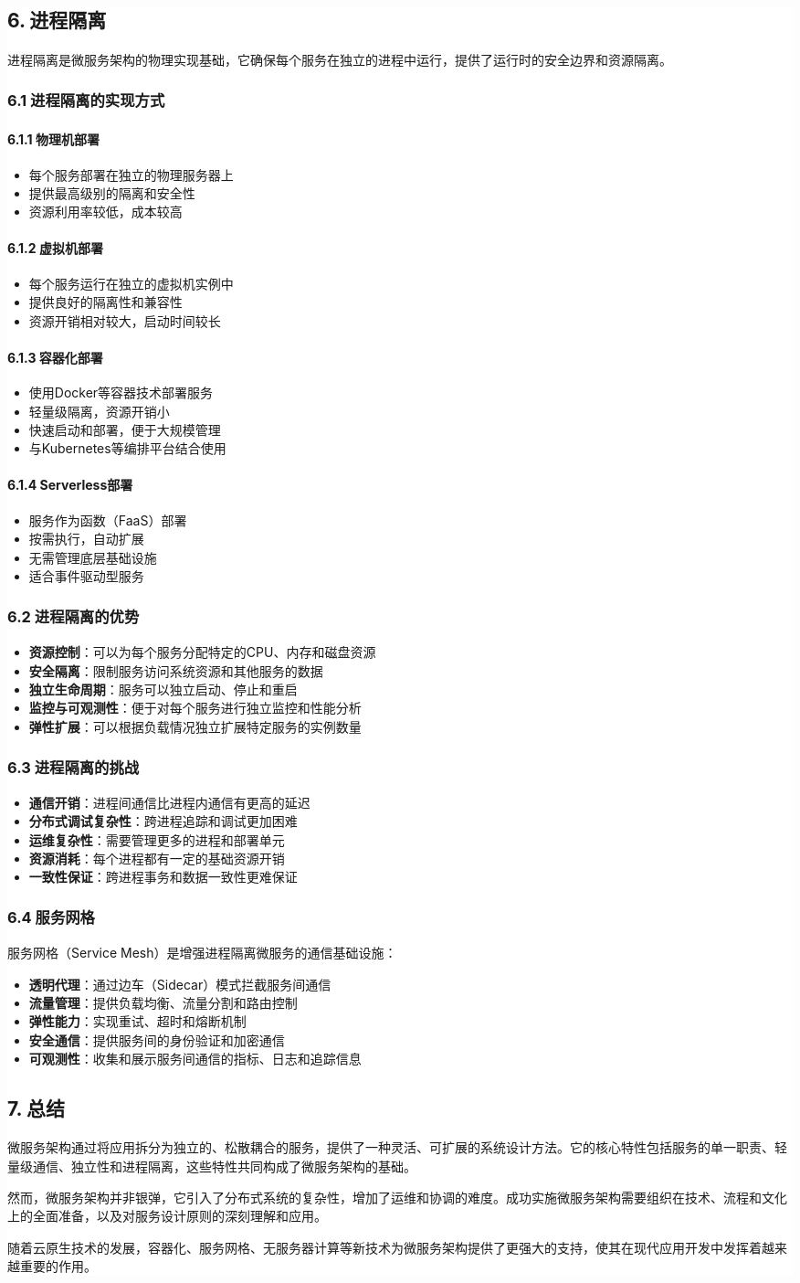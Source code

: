 ## 6. 进程隔离

进程隔离是微服务架构的物理实现基础，它确保每个服务在独立的进程中运行，提供了运行时的安全边界和资源隔离。

### 6.1 进程隔离的实现方式

#### 6.1.1 物理机部署

- 每个服务部署在独立的物理服务器上
- 提供最高级别的隔离和安全性
- 资源利用率较低，成本较高

#### 6.1.2 虚拟机部署

- 每个服务运行在独立的虚拟机实例中
- 提供良好的隔离性和兼容性
- 资源开销相对较大，启动时间较长

#### 6.1.3 容器化部署

- 使用Docker等容器技术部署服务
- 轻量级隔离，资源开销小
- 快速启动和部署，便于大规模管理
- 与Kubernetes等编排平台结合使用

#### 6.1.4 Serverless部署

- 服务作为函数（FaaS）部署
- 按需执行，自动扩展
- 无需管理底层基础设施
- 适合事件驱动型服务

### 6.2 进程隔离的优势

- **资源控制**：可以为每个服务分配特定的CPU、内存和磁盘资源
- **安全隔离**：限制服务访问系统资源和其他服务的数据
- **独立生命周期**：服务可以独立启动、停止和重启
- **监控与可观测性**：便于对每个服务进行独立监控和性能分析
- **弹性扩展**：可以根据负载情况独立扩展特定服务的实例数量

### 6.3 进程隔离的挑战

- **通信开销**：进程间通信比进程内通信有更高的延迟
- **分布式调试复杂性**：跨进程追踪和调试更加困难
- **运维复杂性**：需要管理更多的进程和部署单元
- **资源消耗**：每个进程都有一定的基础资源开销
- **一致性保证**：跨进程事务和数据一致性更难保证

### 6.4 服务网格

服务网格（Service Mesh）是增强进程隔离微服务的通信基础设施：

- **透明代理**：通过边车（Sidecar）模式拦截服务间通信
- **流量管理**：提供负载均衡、流量分割和路由控制
- **弹性能力**：实现重试、超时和熔断机制
- **安全通信**：提供服务间的身份验证和加密通信
- **可观测性**：收集和展示服务间通信的指标、日志和追踪信息

## 7. 总结

微服务架构通过将应用拆分为独立的、松散耦合的服务，提供了一种灵活、可扩展的系统设计方法。它的核心特性包括服务的单一职责、轻量级通信、独立性和进程隔离，这些特性共同构成了微服务架构的基础。

然而，微服务架构并非银弹，它引入了分布式系统的复杂性，增加了运维和协调的难度。成功实施微服务架构需要组织在技术、流程和文化上的全面准备，以及对服务设计原则的深刻理解和应用。

随着云原生技术的发展，容器化、服务网格、无服务器计算等新技术为微服务架构提供了更强大的支持，使其在现代应用开发中发挥着越来越重要的作用。